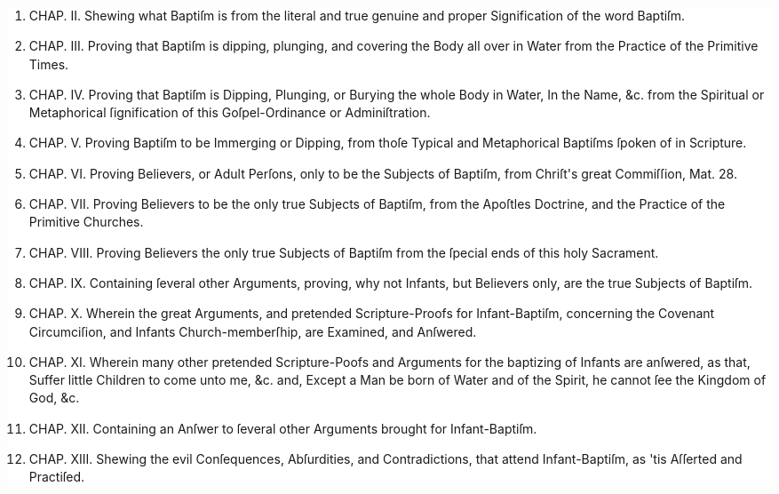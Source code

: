 1. CHAP. II. Shewing what Baptiſm is from the literal
and true genuine and proper Signification
of the word Baptiſm.

1. CHAP. III. Proving that Baptiſm is dipping, plunging,
and covering the Body all over in
Water from the Practice of the Primitive
Times.

1. CHAP. IV. Proving that Baptiſm is Dipping, Plunging,
or Burying the whole Body in Water,
In the Name, &c. from the Spiritual
or Metaphorical ſignification of
this Goſpel-Ordinance or Adminiſtration.

1. CHAP. V. Proving Baptiſm to be Immerging or Dipping,
from thoſe Typical and Metaphorical
Baptiſms ſpoken of in Scripture.

1. CHAP. VI. Proving Believers, or Adult Perſons, only
to be the Subjects of Baptiſm, from
Chriſt's great Commiſſion, Mat. 28.

1. CHAP. VII. Proving Believers to be the only true Subjects
of Baptiſm, from the Apoſtles
Doctrine, and the Practice of the Primitive
Churches.

1. CHAP. VIII. Proving Believers the only true Subjects
of Baptiſm from the ſpecial ends of
this holy Sacrament.

1. CHAP. IX. Containing ſeveral other Arguments, proving,
why not Infants, but Believers
only, are the true Subjects of Baptiſm.

1. CHAP. X. Wherein the great Arguments, and pretended
Scripture-Proofs for Infant-Baptiſm,
concerning the Covenant Circumciſion,
and Infants Church-memberſhip,
are Examined, and Anſwered.

1. CHAP. XI. Wherein many other pretended Scripture-Poofs
and Arguments for the baptizing
of Infants are anſwered, as that, Suffer
little Children to come unto me, &c.
and, Except a Man be born of Water
and of the Spirit, he cannot ſee
the Kingdom of God, &c.

1. CHAP. XII. Containing an Anſwer to ſeveral other
Arguments brought for Infant-Baptiſm.

1. CHAP. XIII. Shewing the evil Conſequences, Abſurdities,
and Contradictions, that attend Infant-Baptiſm,
as 'tis Aſſerted and Practiſed.
